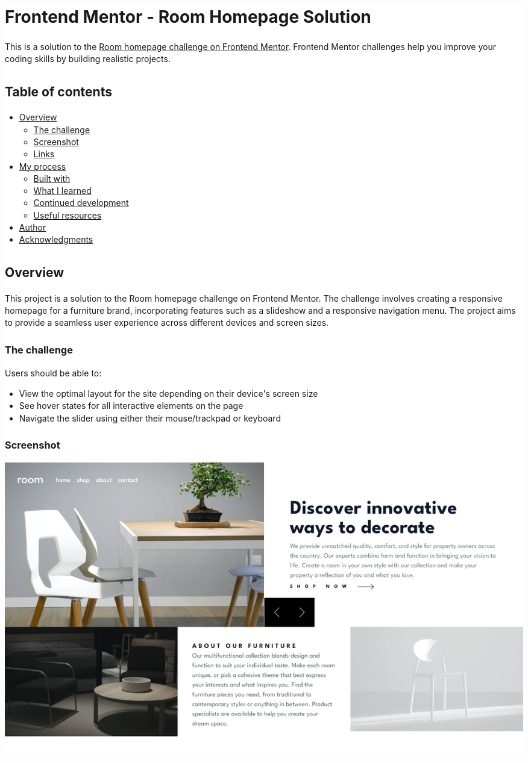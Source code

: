 # Frontend Mentor - Room Homepage Solution

This is a solution to the [Room homepage challenge on Frontend Mentor](https://www.frontendmentor.io/challenges/room-homepage-BtdBY_ENq). Frontend Mentor challenges help you improve your coding skills by building realistic projects.

## Table of contents

- [Overview](#overview)
  - [The challenge](#the-challenge)
  - [Screenshot](#screenshot)
  - [Links](#links)
- [My process](#my-process)
  - [Built with](#built-with)
  - [What I learned](#what-i-learned)
  - [Continued development](#continued-development)
  - [Useful resources](#useful-resources)
- [Author](#author)
- [Acknowledgments](#acknowledgments)

## Overview
This project is a solution to the Room homepage challenge on Frontend Mentor. The challenge involves creating a responsive homepage for a furniture brand, incorporating features such as a slideshow and a responsive navigation menu. The project aims to provide a seamless user experience across different devices and screen sizes.
### The challenge

Users should be able to:

- View the optimal layout for the site depending on their device's screen size
- See hover states for all interactive elements on the page
- Navigate the slider using either their mouse/trackpad or keyboard

### Screenshot

![Room Homepage Screenshot](./screenshots/screenshoot1.png)